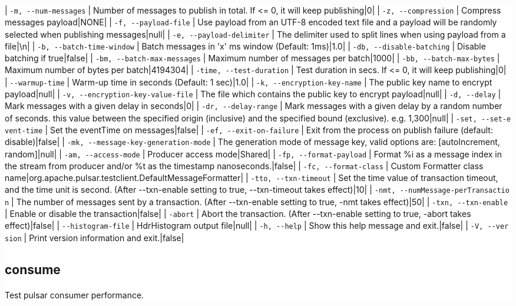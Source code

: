 | `-m, --num-messages` | Number of messages to publish in total. If <= 0, it will keep publishing|0|
| `-z, --compression` | Compress messages payload|NONE|
| `-f, --payload-file` | Use payload from an UTF-8 encoded text file and a payload will be randomly selected when publishing messages|null|
| `-e, --payload-delimiter` | The delimiter used to split lines when using payload from a file|\n|
| `-b, --batch-time-window` | Batch messages in 'x' ms window (Default: 1ms)|1.0|
| `-db, --disable-batching` | Disable batching if true|false|
| `-bm, --batch-max-messages` | Maximum number of messages per batch|1000|
| `-bb, --batch-max-bytes` | Maximum number of bytes per batch|4194304|
| `-time, --test-duration` | Test duration in secs. If <= 0, it will keep publishing|0|
| `--warmup-time` | Warm-up time in seconds (Default: 1 sec)|1.0|
| `-k, --encryption-key-name` | The public key name to encrypt payload|null|
| `-v, --encryption-key-value-file` | The file which contains the public key to encrypt payload|null|
| `-d, --delay` | Mark messages with a given delay in seconds|0|
| `-dr, --delay-range` | Mark messages with a given delay by a random number of seconds. this value between the specified origin (inclusive) and the specified bound (exclusive). e.g. 1,300|null|
| `-set, --set-event-time` | Set the eventTime on messages|false|
| `-ef, --exit-on-failure` | Exit from the process on publish failure (default: disable)|false|
| `-mk, --message-key-generation-mode` | The generation mode of message key, valid options are: [autoIncrement, random]|null|
| `-am, --access-mode` | Producer access mode|Shared|
| `-fp, --format-payload` | Format %i as a message index in the stream from producer and/or %t as the timestamp nanoseconds.|false|
| `-fc, --format-class` | Custom Formatter class name|org.apache.pulsar.testclient.DefaultMessageFormatter|
| `-tto, --txn-timeout` | Set the time value of transaction timeout, and the time unit is second. (After --txn-enable setting to true, --txn-timeout takes effect)|10|
| `-nmt, --numMessage-perTransaction` | The number of messages sent by a transaction. (After --txn-enable setting to true, -nmt takes effect)|50|
| `-txn, --txn-enable` | Enable or disable the transaction|false|
| `-abort` | Abort the transaction. (After --txn-enable setting to true, -abort takes effect)|false|
| `--histogram-file` | HdrHistogram output file|null|
| `-h, --help` | Show this help message and exit.|false|
| `-V, --version` | Print version information and exit.|false|

## consume

Test pulsar consumer performance.
